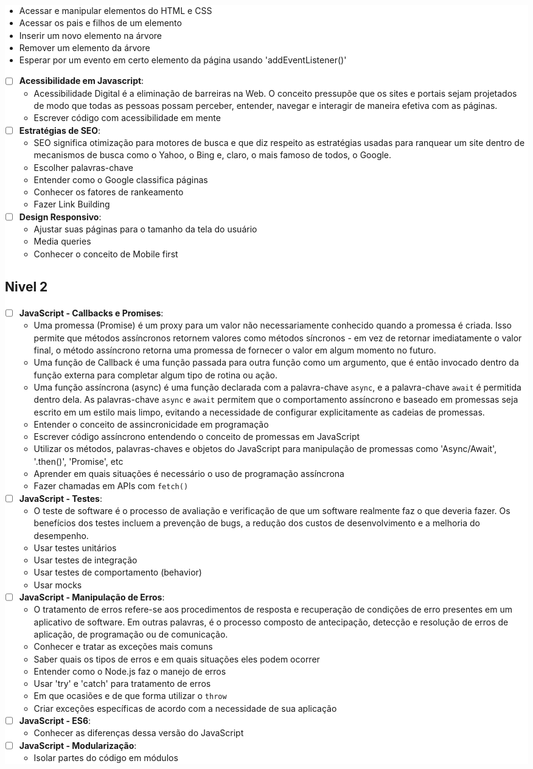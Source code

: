    - Acessar e manipular elementos do HTML e CSS
   - Acessar os pais e filhos de um elemento
   - Inserir um novo elemento na árvore
   - Remover um elemento da árvore
   - Esperar por um evento em certo elemento da página usando 'addEventListener()'
- [ ] **Acessibilidade em Javascript**:
   - Acessibilidade Digital é a eliminação de barreiras na Web. O conceito pressupõe que os sites e portais sejam projetados de modo que todas as pessoas possam perceber, entender, navegar e interagir de maneira efetiva com as páginas.
   - Escrever código com acessibilidade em mente
- [ ] **Estratégias de SEO**:
   - SEO significa otimização para motores de busca e que diz respeito as estratégias usadas para ranquear um site dentro de mecanismos de busca como o Yahoo, o Bing e, claro, o mais famoso de todos, o Google.
   - Escolher palavras-chave
   - Entender como o Google classifica páginas
   - Conhecer os fatores de rankeamento
   - Fazer Link Building
- [ ] **Design Responsivo**:
   - Ajustar suas páginas para o tamanho da tela do usuário
   - Media queries
   - Conhecer o conceito de Mobile first
## Nivel 2
- [ ] **JavaScript - Callbacks e Promises**:
   - Uma promessa (Promise) é um proxy para um valor não necessariamente conhecido quando a promessa é criada. Isso permite que métodos assíncronos retornem valores como métodos síncronos - em vez de retornar imediatamente o valor final, o método assíncrono retorna uma promessa de fornecer o valor em algum momento no futuro.
   - Uma função de Callback é uma função passada para outra função como um argumento, que é então invocado dentro da função externa para completar algum tipo de rotina ou ação.
   - Uma função assíncrona (async) é uma função declarada com a palavra-chave `async`, e a palavra-chave `await` é permitida dentro dela. As palavras-chave `async` e `await` permitem que o comportamento assíncrono e baseado em promessas seja escrito em um estilo mais limpo, evitando a necessidade de configurar explicitamente as cadeias de promessas.
   - Entender o conceito de assincronicidade em programação
   - Escrever código assíncrono entendendo o conceito de promessas em JavaScript
   - Utilizar os métodos, palavras-chaves e objetos do JavaScript para manipulação de promessas como 'Async/Await', '.then()', 'Promise', etc
   - Aprender em quais situações é necessário o uso de programação assíncrona
   - Fazer chamadas em APIs com `fetch()`
- [ ] **JavaScript - Testes**:
   - O teste de software é o processo de avaliação e verificação de que um software realmente faz o que deveria fazer. Os benefícios dos testes incluem a prevenção de bugs, a redução dos custos de desenvolvimento e a melhoria do desempenho.
   - Usar testes unitários
   - Usar testes de integração
   - Usar testes de comportamento (behavior)
   - Usar mocks
- [ ] **JavaScript - Manipulação de Erros**:
   - O tratamento de erros refere-se aos procedimentos de resposta e recuperação de condições de erro presentes em um aplicativo de software. Em outras palavras, é o processo composto de antecipação, detecção e resolução de erros de aplicação, de programação ou de comunicação.
   - Conhecer e tratar as exceções mais comuns
   - Saber quais os tipos de erros e em quais situações eles podem ocorrer
   - Entender como o Node.js faz o manejo de erros
   - Usar 'try' e 'catch' para tratamento de erros
   - Em que ocasiões e de que forma utilizar o `throw`
   - Criar exceções específicas de acordo com a necessidade de sua aplicação
- [ ] **JavaScript - ES6**:
   - Conhecer as diferenças dessa versão do JavaScript
- [ ] **JavaScript - Modularização**:
   - Isolar partes do código em módulos